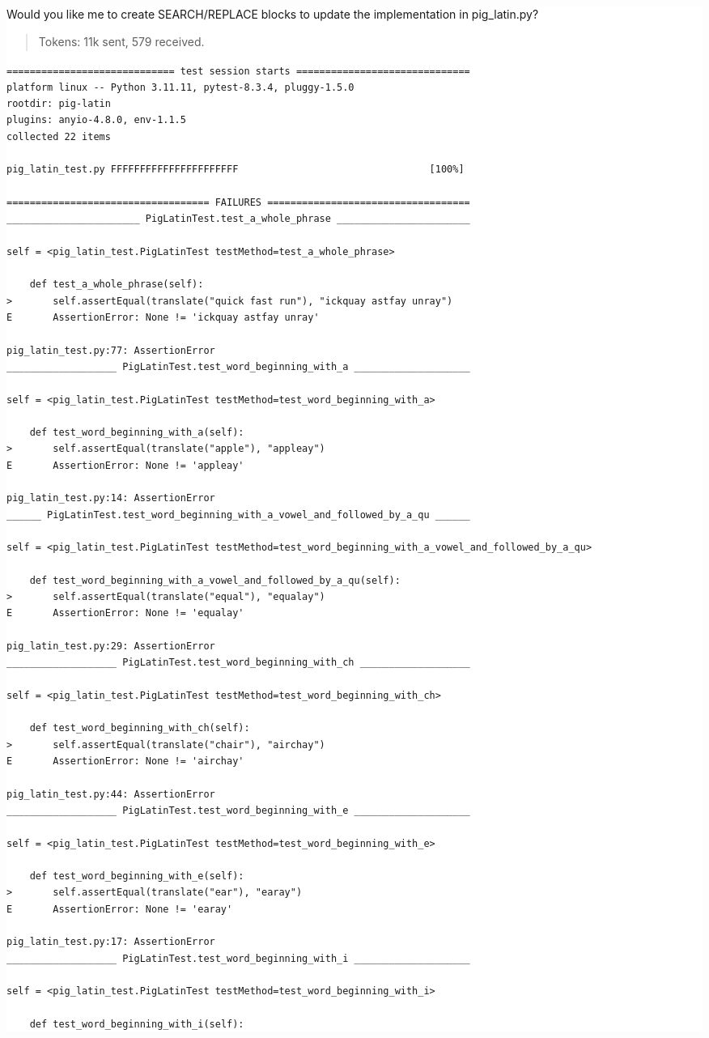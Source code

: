 Would you like me to create SEARCH/REPLACE blocks to update the implementation in pig_latin.py?

> Tokens: 11k sent, 579 received.  
```
============================= test session starts ==============================
platform linux -- Python 3.11.11, pytest-8.3.4, pluggy-1.5.0
rootdir: pig-latin
plugins: anyio-4.8.0, env-1.1.5
collected 22 items

pig_latin_test.py FFFFFFFFFFFFFFFFFFFFFF                                 [100%]

=================================== FAILURES ===================================
_______________________ PigLatinTest.test_a_whole_phrase _______________________

self = <pig_latin_test.PigLatinTest testMethod=test_a_whole_phrase>

    def test_a_whole_phrase(self):
>       self.assertEqual(translate("quick fast run"), "ickquay astfay unray")
E       AssertionError: None != 'ickquay astfay unray'

pig_latin_test.py:77: AssertionError
___________________ PigLatinTest.test_word_beginning_with_a ____________________

self = <pig_latin_test.PigLatinTest testMethod=test_word_beginning_with_a>

    def test_word_beginning_with_a(self):
>       self.assertEqual(translate("apple"), "appleay")
E       AssertionError: None != 'appleay'

pig_latin_test.py:14: AssertionError
______ PigLatinTest.test_word_beginning_with_a_vowel_and_followed_by_a_qu ______

self = <pig_latin_test.PigLatinTest testMethod=test_word_beginning_with_a_vowel_and_followed_by_a_qu>

    def test_word_beginning_with_a_vowel_and_followed_by_a_qu(self):
>       self.assertEqual(translate("equal"), "equalay")
E       AssertionError: None != 'equalay'

pig_latin_test.py:29: AssertionError
___________________ PigLatinTest.test_word_beginning_with_ch ___________________

self = <pig_latin_test.PigLatinTest testMethod=test_word_beginning_with_ch>

    def test_word_beginning_with_ch(self):
>       self.assertEqual(translate("chair"), "airchay")
E       AssertionError: None != 'airchay'

pig_latin_test.py:44: AssertionError
___________________ PigLatinTest.test_word_beginning_with_e ____________________

self = <pig_latin_test.PigLatinTest testMethod=test_word_beginning_with_e>

    def test_word_beginning_with_e(self):
>       self.assertEqual(translate("ear"), "earay")
E       AssertionError: None != 'earay'

pig_latin_test.py:17: AssertionError
___________________ PigLatinTest.test_word_beginning_with_i ____________________

self = <pig_latin_test.PigLatinTest testMethod=test_word_beginning_with_i>

    def test_word_beginning_with_i(self):
```